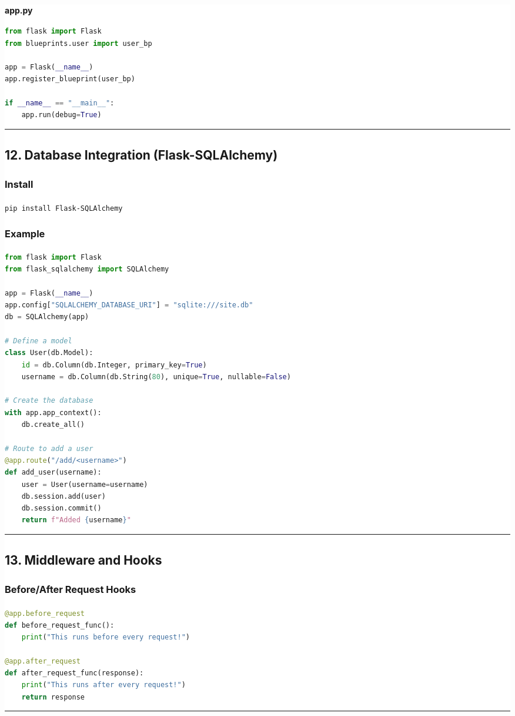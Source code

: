 **app.py**
```python
from flask import Flask
from blueprints.user import user_bp

app = Flask(__name__)
app.register_blueprint(user_bp)

if __name__ == "__main__":
    app.run(debug=True)
```

---

## **12. Database Integration (Flask-SQLAlchemy)**
### **Install**
```bash
pip install Flask-SQLAlchemy
```

### **Example**
```python
from flask import Flask
from flask_sqlalchemy import SQLAlchemy

app = Flask(__name__)
app.config["SQLALCHEMY_DATABASE_URI"] = "sqlite:///site.db"
db = SQLAlchemy(app)

# Define a model
class User(db.Model):
    id = db.Column(db.Integer, primary_key=True)
    username = db.Column(db.String(80), unique=True, nullable=False)

# Create the database
with app.app_context():
    db.create_all()

# Route to add a user
@app.route("/add/<username>")
def add_user(username):
    user = User(username=username)
    db.session.add(user)
    db.session.commit()
    return f"Added {username}"
```

---

## **13. Middleware and Hooks**
### **Before/After Request Hooks**
```python
@app.before_request
def before_request_func():
    print("This runs before every request!")

@app.after_request
def after_request_func(response):
    print("This runs after every request!")
    return response
```

---